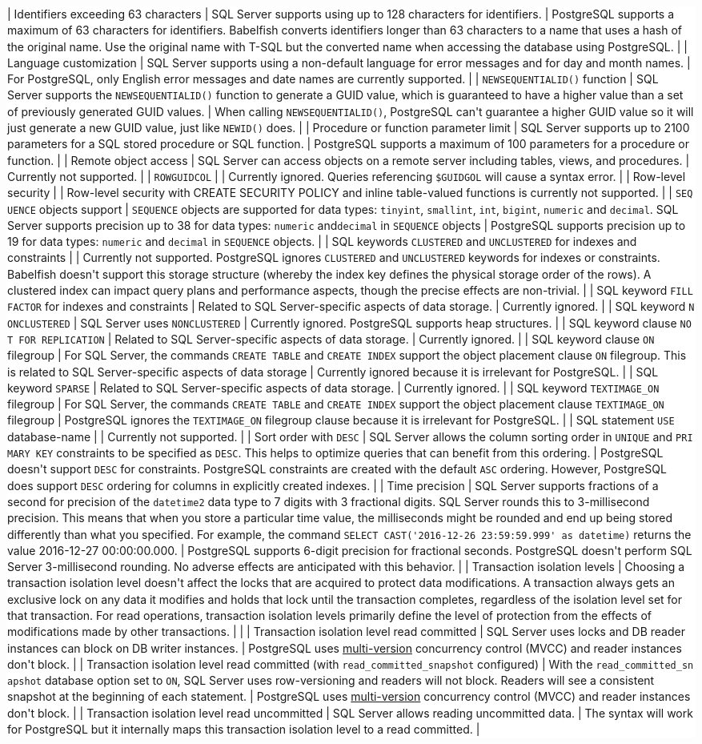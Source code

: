 | Identifiers exceeding 63 characters | SQL Server supports using up to 128 characters for identifiers. | PostgreSQL supports a maximum of 63 characters for identifiers. Babelfish converts identifiers longer than 63 characters to a name that uses a hash of the original name. Use the original name with T-SQL but the converted name when accessing the database using PostgreSQL. |
| Language customization | SQL Server supports using a non-default language for error messages and for day and month names. | For PostgreSQL, only English error messages and date names are currently supported. |
| `NEWSEQUENTIALID()` function | SQL Server supports the `NEWSEQUENTIALID()` function to generate a GUID value, which is guaranteed to have a higher value than a set of previously generated GUID values. | When calling `NEWSEQUENTIALID()`, PostgreSQL can't guarantee a higher GUID value so it will just generate a new GUID value, just like `NEWID()` does. |
| Procedure or function parameter limit | SQL Server supports up to 2100 parameters for a SQL stored procedure or SQL function. | PostgreSQL supports a maximum of 100 parameters for a procedure or function. |
| Remote object access | SQL Server can access objects on a remote server including tables, views, and procedures. | Currently not supported. |
| `ROWGUIDCOL` |  | Currently ignored. Queries referencing `$GUIDGOL` will cause a syntax error. |
| Row-level security |  | Row-level security with CREATE SECURITY POLICY and inline table-valued functions is currently not supported. |
| `SEQUENCE` objects support | `SEQUENCE` objects are supported for data types: `tinyint`, `smallint`, `int`, `bigint`, `numeric` and `decimal`. SQL Server supports precision up to 38 for data types: `numeric` and`decimal` in `SEQUENCE` objects | PostgreSQL supports precision up to 19 for data types: `numeric` and `decimal` in `SEQUENCE` objects. |
| SQL keywords `CLUSTERED` and `UNCLUSTERED` for indexes and constraints |  | Currently not supported. PostgreSQL ignores `CLUSTERED` and `UNCLUSTERED`  keywords for indexes or constraints. Babelfish doesn't support this storage structure (whereby the index key defines the physical storage order of the rows). A clustered index can impact query plans and performance aspects, though the precise effects are non-trivial. |
| SQL keyword `FILLFACTOR` for indexes and constraints | Related to SQL Server-specific aspects of data storage. | Currently ignored. |
| SQL keyword `NONCLUSTERED` | SQL Server uses `NONCLUSTERED` | Currently ignored. PostgreSQL supports heap structures. |
| SQL keyword clause `NOT FOR REPLICATION` | Related to SQL Server-specific aspects of data storage. | Currently ignored. |
| SQL keyword clause `ON` filegroup | For SQL Server, the commands `CREATE TABLE` and `CREATE INDEX` support the object placement clause `ON` filegroup. This is related to SQL Server-specific aspects of data storage | Currently ignored because it is irrelevant for PostgreSQL. |
| SQL keyword `SPARSE` | Related to SQL Server-specific aspects of data storage. | Currently ignored. |
| SQL keyword `TEXTIMAGE_ON` filegroup | For SQL Server, the commands `CREATE TABLE` and `CREATE INDEX` support the object placement clause `TEXTIMAGE_ON` filegroup | PostgreSQL ignores the `TEXTIMAGE_ON` filegroup clause because it is irrelevant for PostgreSQL. |
| SQL statement `USE` database-name |  | Currently not supported. |
| Sort order with `DESC` | SQL Server allows the column sorting order in `UNIQUE` and `PRIMARY KEY` constraints to be specified as `DESC`. This helps to optimize queries that can benefit from this ordering. | PostgreSQL doesn't support `DESC` for constraints. PostgreSQL constraints are created with the default `ASC` ordering. However, PostgreSQL does support `DESC` ordering for columns in explicitly created indexes. |
| Time precision | SQL Server supports fractions of a second for precision of the `datetime2` data type to 7 digits with 3 fractional digits. SQL Server rounds this to 3-millisecond precision. This means that when you store a particular time value, the milliseconds might be rounded and end up being stored differently than what you specified. For example, the command `SELECT CAST('2016-12-26 23:59:59.999' as datetime)` returns the value 2016-12-27 00:00:00.000. | PostgreSQL supports 6-digit precision for fractional seconds. PostgreSQL doesn't perform SQL Server 3-millisecond rounding. No adverse effects are anticipated with this behavior. |
| Transaction isolation levels | Choosing a transaction isolation level doesn't affect the locks that are acquired to protect data modifications. A transaction always gets an exclusive lock on any data it modifies and holds that lock until the transaction completes, regardless of the isolation level set for that transaction. For read operations, transaction isolation levels primarily define the level of protection from the effects of modifications made by other transactions. |  |
| Transaction isolation level read committed | SQL Server uses locks and DB reader instances can block on DB writer instances. | PostgreSQL uses [multi-version](https://www.postgresql.org/docs/current/mvcc.html) concurrency control (MVCC) and reader instances don't block. |
| Transaction isolation level read committed (with `read_committed_snapshot` configured) | With the `read_committed_snapshot` database option set to `ON`, SQL Server uses row-versioning and readers will not block. Readers will see a consistent snapshot at the beginning of each statement. | PostgreSQL uses [multi-version](https://www.postgresql.org/docs/current/mvcc.html) concurrency control (MVCC) and reader instances don't block. |
| Transaction isolation level read uncommitted | SQL Server allows reading uncommitted data. | The syntax will work for PostgreSQL but it internally maps this transaction isolation level to a read committed. |